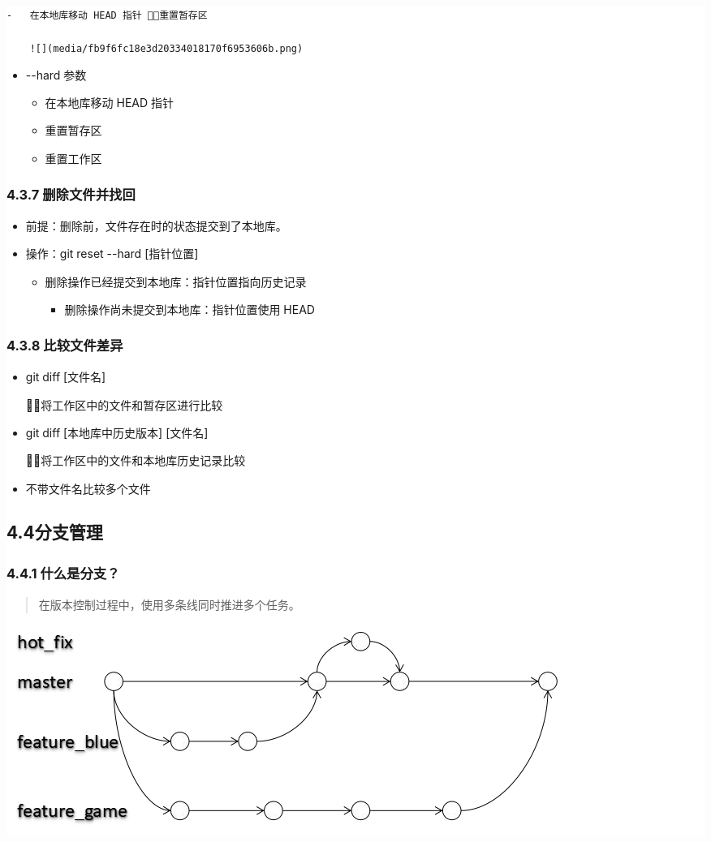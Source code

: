     -   在本地库移动 HEAD 指针 重置暂存区

        ![](media/fb9f6fc18e3d20334018170f6953606b.png)

-   \--hard 参数

    -   在本地库移动 HEAD 指针

    -   重置暂存区

    -   重置工作区

### **4.3.7** 删除文件并找回

-   前提：删除前，文件存在时的状态提交到了本地库。

-   操作：git reset --hard [指针位置]

    -   删除操作已经提交到本地库：指针位置指向历史记录

        -   删除操作尚未提交到本地库：指针位置使用 HEAD

### **4.3.8** 比较文件差异

-   git diff [文件名]

    将工作区中的文件和暂存区进行比较

-   git diff [本地库中历史版本] [文件名]

    将工作区中的文件和本地库历史记录比较

-   不带文件名比较多个文件

## 4.4分支管理

### **4.4.1** 什么是分支？

>   在版本控制过程中，使用多条线同时推进多个任务。

![](media/19521be94e20684d6d08a5c94a3f6e97.png)
